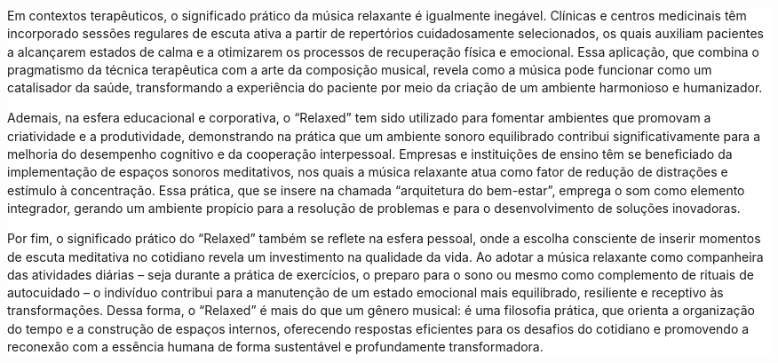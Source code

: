 Em contextos terapêuticos, o significado prático da música relaxante é igualmente inegável. Clínicas e centros medicinais têm incorporado sessões regulares de escuta ativa a partir de repertórios cuidadosamente selecionados, os quais auxiliam pacientes a alcançarem estados de calma e a otimizarem os processos de recuperação física e emocional. Essa aplicação, que combina o pragmatismo da técnica terapêutica com a arte da composição musical, revela como a música pode funcionar como um catalisador da saúde, transformando a experiência do paciente por meio da criação de um ambiente harmonioso e humanizador.

Ademais, na esfera educacional e corporativa, o “Relaxed” tem sido utilizado para fomentar ambientes que promovam a criatividade e a produtividade, demonstrando na prática que um ambiente sonoro equilibrado contribui significativamente para a melhoria do desempenho cognitivo e da cooperação interpessoal. Empresas e instituições de ensino têm se beneficiado da implementação de espaços sonoros meditativos, nos quais a música relaxante atua como fator de redução de distrações e estímulo à concentração. Essa prática, que se insere na chamada “arquitetura do bem-estar”, emprega o som como elemento integrador, gerando um ambiente propício para a resolução de problemas e para o desenvolvimento de soluções inovadoras.

Por fim, o significado prático do “Relaxed” também se reflete na esfera pessoal, onde a escolha consciente de inserir momentos de escuta meditativa no cotidiano revela um investimento na qualidade da vida. Ao adotar a música relaxante como companheira das atividades diárias – seja durante a prática de exercícios, o preparo para o sono ou mesmo como complemento de rituais de autocuidado – o indivíduo contribui para a manutenção de um estado emocional mais equilibrado, resiliente e receptivo às transformações. Dessa forma, o “Relaxed” é mais do que um gênero musical: é uma filosofia prática, que orienta a organização do tempo e a construção de espaços internos, oferecendo respostas eficientes para os desafios do cotidiano e promovendo a reconexão com a essência humana de forma sustentável e profundamente transformadora.
